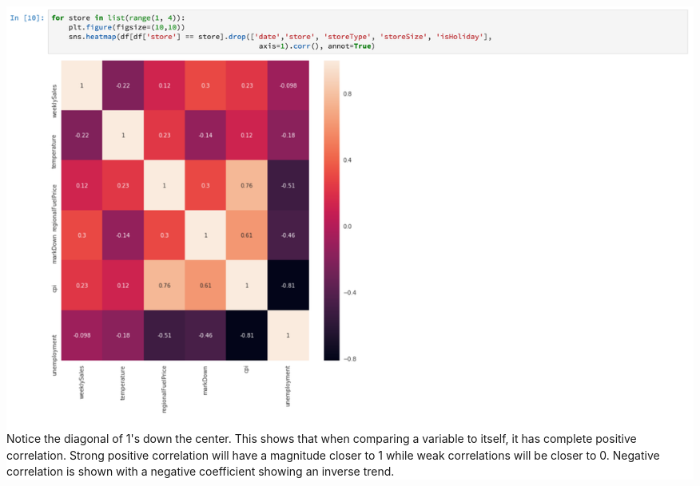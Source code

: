 ![](correlation_1.png)

Notice the diagonal of 1's down the center. This shows that when comparing a variable to itself, it has complete positive correlation. Strong positive correlation will have a magnitude closer to 1 while weak correlations will be closer to 0. Negative correlation is shown with a negative coefficient showing an inverse trend.
